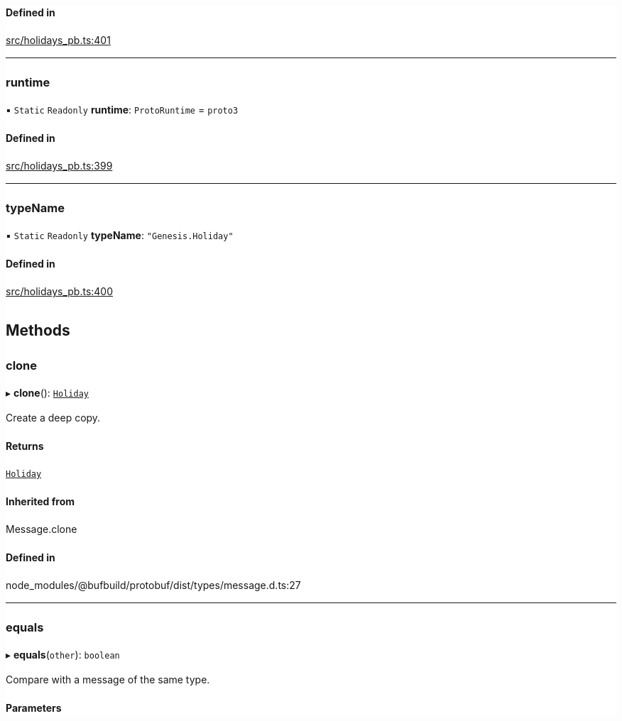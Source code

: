 #### Defined in

[src/holidays_pb.ts:401](https://github.com/Unaxiom/genesis-ts-sdk/blob/a265138/src/holidays_pb.ts#L401)

___

### runtime

▪ `Static` `Readonly` **runtime**: `ProtoRuntime` = `proto3`

#### Defined in

[src/holidays_pb.ts:399](https://github.com/Unaxiom/genesis-ts-sdk/blob/a265138/src/holidays_pb.ts#L399)

___

### typeName

▪ `Static` `Readonly` **typeName**: ``"Genesis.Holiday"``

#### Defined in

[src/holidays_pb.ts:400](https://github.com/Unaxiom/genesis-ts-sdk/blob/a265138/src/holidays_pb.ts#L400)

## Methods

### clone

▸ **clone**(): [`Holiday`](Holiday.md)

Create a deep copy.

#### Returns

[`Holiday`](Holiday.md)

#### Inherited from

Message.clone

#### Defined in

node_modules/@bufbuild/protobuf/dist/types/message.d.ts:27

___

### equals

▸ **equals**(`other`): `boolean`

Compare with a message of the same type.

#### Parameters
